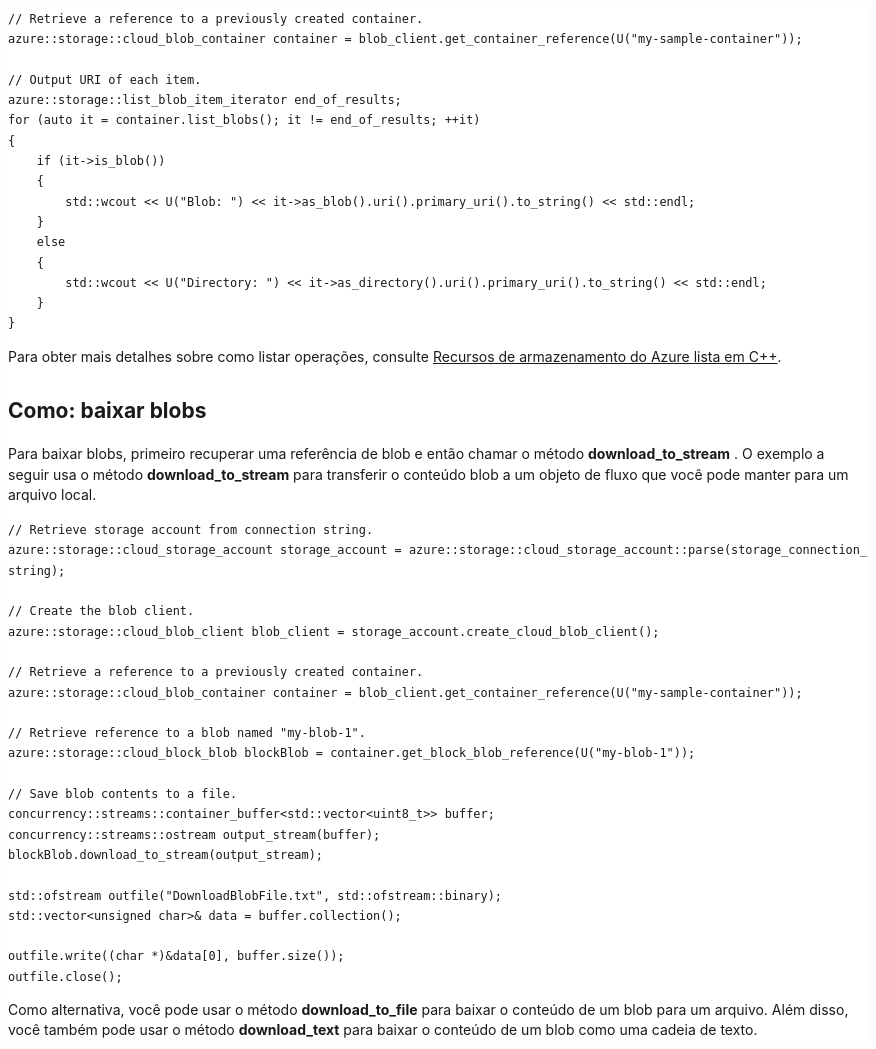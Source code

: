     // Retrieve a reference to a previously created container.
    azure::storage::cloud_blob_container container = blob_client.get_container_reference(U("my-sample-container"));

    // Output URI of each item.
    azure::storage::list_blob_item_iterator end_of_results;
    for (auto it = container.list_blobs(); it != end_of_results; ++it)
    {
        if (it->is_blob())
        {
            std::wcout << U("Blob: ") << it->as_blob().uri().primary_uri().to_string() << std::endl;
        }
        else
        {
            std::wcout << U("Directory: ") << it->as_directory().uri().primary_uri().to_string() << std::endl;
        }
    }

Para obter mais detalhes sobre como listar operações, consulte [Recursos de armazenamento do Azure lista em C++](storage-c-plus-plus-enumeration.md).

## <a name="how-to-download-blobs"></a>Como: baixar blobs
Para baixar blobs, primeiro recuperar uma referência de blob e então chamar o método **download_to_stream** . O exemplo a seguir usa o método **download_to_stream** para transferir o conteúdo blob a um objeto de fluxo que você pode manter para um arquivo local.  

    // Retrieve storage account from connection string.
    azure::storage::cloud_storage_account storage_account = azure::storage::cloud_storage_account::parse(storage_connection_string);

    // Create the blob client.
    azure::storage::cloud_blob_client blob_client = storage_account.create_cloud_blob_client();

    // Retrieve a reference to a previously created container.
    azure::storage::cloud_blob_container container = blob_client.get_container_reference(U("my-sample-container"));

    // Retrieve reference to a blob named "my-blob-1".
    azure::storage::cloud_block_blob blockBlob = container.get_block_blob_reference(U("my-blob-1"));

    // Save blob contents to a file.
    concurrency::streams::container_buffer<std::vector<uint8_t>> buffer;
    concurrency::streams::ostream output_stream(buffer);
    blockBlob.download_to_stream(output_stream);

    std::ofstream outfile("DownloadBlobFile.txt", std::ofstream::binary);
    std::vector<unsigned char>& data = buffer.collection();

    outfile.write((char *)&data[0], buffer.size());
    outfile.close();  

Como alternativa, você pode usar o método **download_to_file** para baixar o conteúdo de um blob para um arquivo.
Além disso, você também pode usar o método **download_text** para baixar o conteúdo de um blob como uma cadeia de texto.  
